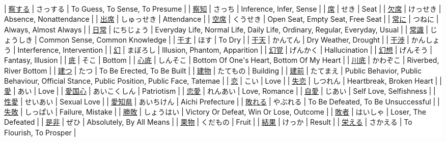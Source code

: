 | [察する](../vocabulary/察する.md) | さっする | To Guess, To Sense, To Presume |
| [察知](../vocabulary/察知.md) | さっち | Inference, Infer, Sense |
| [席](../vocabulary/席.md) | せき | Seat |
| [欠席](../vocabulary/欠席.md) | けっせき | Absence, Nonattendance |
| [出席](../vocabulary/出席.md) | しゅっせき | Attendance |
| [空席](../vocabulary/空席.md) | くうせき | Open Seat, Empty Seat, Free Seat |
| [常に](../vocabulary/常に.md) | つねに | Always, Almost Always |
| [日常](../vocabulary/日常.md) | にちじょう | Everyday Life, Normal Life, Daily Life, Ordinary, Regular, Everyday, Usual |
| [常識](../vocabulary/常識.md) | じょうしき | Common Sense, Common Knowledge |
| [干す](../vocabulary/干す.md) | ほす | To Dry |
| [干天](../vocabulary/干天.md) | かんてん | Dry Weather, Drought |
| [干渉](../vocabulary/干渉.md) | かんしょう | Interference, Intervention |
| [幻](../vocabulary/幻.md) | まぼろし | Illusion, Phantom, Apparition |
| [幻覚](../vocabulary/幻覚.md) | げんかく | Hallucination |
| [幻想](../vocabulary/幻想.md) | げんそう | Fantasy, Illusion |
| [底](../vocabulary/底.md) | そこ | Bottom |
| [心底](../vocabulary/心底.md) | しんそこ | Bottom Of One's Heart, Bottom Of My Heart |
| [川底](../vocabulary/川底.md) | かわぞこ | Riverbed, River Bottom |
| [建つ](../vocabulary/建つ.md) | たつ | To Be Erected, To Be Built |
| [建物](../vocabulary/建物.md) | たてもの | Building |
| [建前](../vocabulary/建前.md) | たてまえ | Public Behavior, Public Behaviour, Official Stance, Public Position, Public Face, Tatemae |
| [恋](../vocabulary/恋.md) | こい | Love |
| [失恋](../vocabulary/失恋.md) | しつれん | Heartbreak, Broken Heart |
| [愛](../vocabulary/愛.md) | あい | Love |
| [愛国心](../vocabulary/愛国心.md) | あいこくしん | Patriotism |
| [恋愛](../vocabulary/恋愛.md) | れんあい | Love, Romance |
| [自愛](../vocabulary/自愛.md) | じあい | Self Love, Selfishness |
| [性愛](../vocabulary/性愛.md) | せいあい | Sexual Love |
| [愛知県](../vocabulary/愛知県.md) | あいちけん | Aichi Prefecture |
| [敗れる](../vocabulary/敗れる.md) | やぶれる | To Be Defeated, To Be Unsuccessful |
| [失敗](../vocabulary/失敗.md) | しっぱい | Failure, Mistake |
| [勝敗](../vocabulary/勝敗.md) | しょうはい | Victory Or Defeat, Win Or Lose, Outcome |
| [敗者](../vocabulary/敗者.md) | はいしゃ | Loser, The Defeated |
| [是非](../vocabulary/是非.md) | ぜひ | Absolutely, By All Means |
| [果物](../vocabulary/果物.md) | くだもの | Fruit |
| [結果](../vocabulary/結果.md) | けっか | Result |
| [栄える](../vocabulary/栄える.md) | さかえる | To Flourish, To Prosper |
